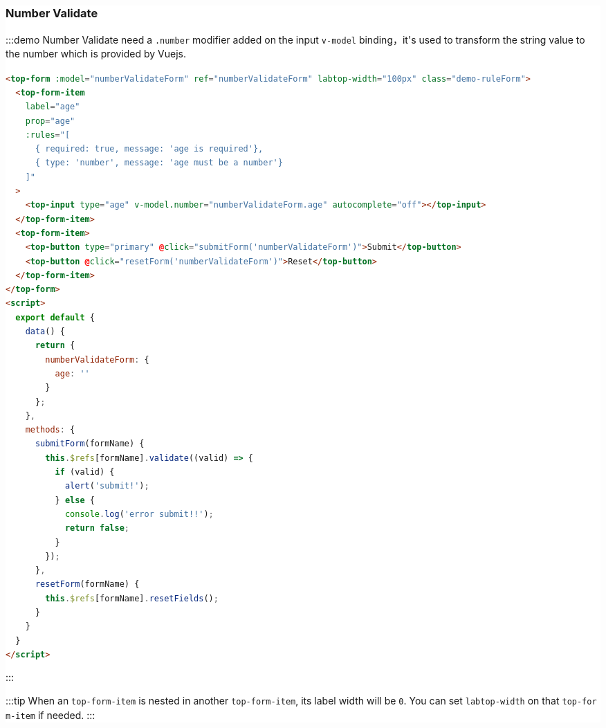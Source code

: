 ### Number Validate

:::demo Number Validate need a `.number` modifier added on the input `v-model` binding，it's used to transform the string value to the number which is provided by Vuejs.
```html
<top-form :model="numberValidateForm" ref="numberValidateForm" labtop-width="100px" class="demo-ruleForm">
  <top-form-item
    label="age"
    prop="age"
    :rules="[
      { required: true, message: 'age is required'},
      { type: 'number', message: 'age must be a number'}
    ]"
  >
    <top-input type="age" v-model.number="numberValidateForm.age" autocomplete="off"></top-input>
  </top-form-item>
  <top-form-item>
    <top-button type="primary" @click="submitForm('numberValidateForm')">Submit</top-button>
    <top-button @click="resetForm('numberValidateForm')">Reset</top-button>
  </top-form-item>
</top-form>
<script>
  export default {
    data() {
      return {
        numberValidateForm: {
          age: ''
        }
      };
    },
    methods: {
      submitForm(formName) {
        this.$refs[formName].validate((valid) => {
          if (valid) {
            alert('submit!');
          } else {
            console.log('error submit!!');
            return false;
          }
        });
      },
      resetForm(formName) {
        this.$refs[formName].resetFields();
      }
    }
  }
</script>
```
:::

:::tip
When an `top-form-item` is nested in another `top-form-item`, its label width will be `0`. You can set `labtop-width` on that `top-form-item` if needed.
:::
